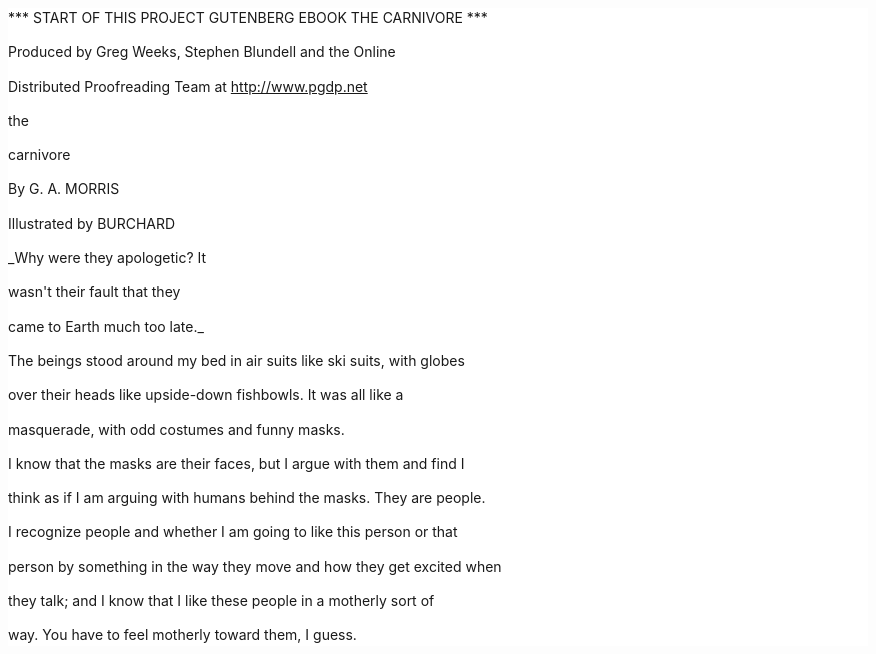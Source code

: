 *** START OF THIS PROJECT GUTENBERG EBOOK THE CARNIVORE ***









Produced by Greg Weeks, Stephen Blundell and the Online

Distributed Proofreading Team at http://www.pgdp.net



















 the

 carnivore



 By G. A. MORRIS



 Illustrated by BURCHARD





 _Why were they apologetic? It

 wasn't their fault that they

 came to Earth much too late._





The beings stood around my bed in air suits like ski suits, with globes

over their heads like upside-down fishbowls. It was all like a

masquerade, with odd costumes and funny masks.



I know that the masks are their faces, but I argue with them and find I

think as if I am arguing with humans behind the masks. They are people.

I recognize people and whether I am going to like this person or that

person by something in the way they move and how they get excited when

they talk; and I know that I like these people in a motherly sort of

way. You have to feel motherly toward them, I guess.
